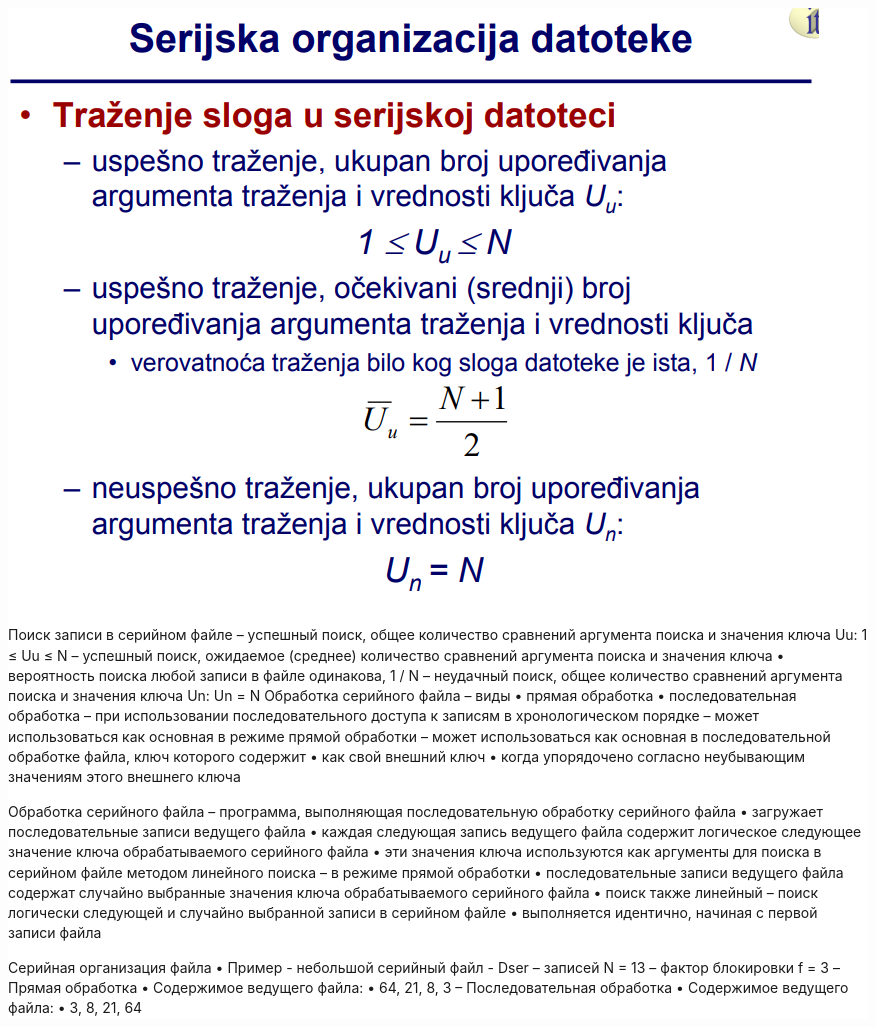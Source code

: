  ![Alt text](image-4.png)
 
Поиск записи в серийном файле – успешный поиск, общее количество сравнений аргумента поиска и значения ключа Uu: 1 ≤ Uu ≤ N – успешный поиск, ожидаемое (среднее) количество сравнений аргумента поиска и значения ключа • вероятность поиска любой записи в файле одинакова, 1 / N – неудачный поиск, общее количество сравнений аргумента поиска и значения ключа Un: Un = N Обработка серийного файла – виды • прямая обработка • последовательная обработка – при использовании последовательного доступа к записям в хронологическом порядке – может использоваться как основная в режиме прямой обработки – может использоваться как основная в последовательной обработке файла, ключ которого содержит • как свой внешний ключ • когда упорядочено согласно неубывающим значениям этого внешнего ключа

Обработка серийного файла – программа, выполняющая последовательную обработку серийного файла • загружает последовательные записи ведущего файла • каждая следующая запись ведущего файла содержит логическое следующее значение ключа обрабатываемого серийного файла • эти значения ключа используются как аргументы для поиска в серийном файле методом линейного поиска – в режиме прямой обработки • последовательные записи ведущего файла содержат случайно выбранные значения ключа обрабатываемого серийного файла • поиск также линейный – поиск логически следующей и случайно выбранной записи в серийном файле • выполняется идентично, начиная с первой записи файла

Серийная организация файла • Пример - небольшой серийный файл - Dser – записей N = 13 – фактор блокировки f = 3 – Прямая обработка • Содержимое ведущего файла: • 64, 21, 8, 3 – Последовательная обработка • Содержимое ведущего файла: • 3, 8, 21, 64